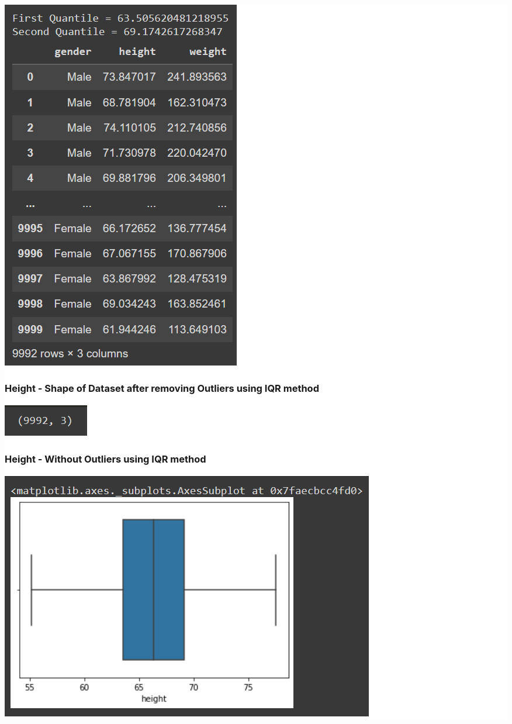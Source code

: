 ![hei-without-outliers-df](./img/height_weight/height_with_outlier.png)
### Height - Shape of Dataset after removing Outliers using IQR method
![hei-without-outliers-df-shape](./img/height_weight/height_without_outlier_shape.png)
### Height - Without Outliers using IQR method
![hei-without-outliers](./img/height_weight/height_without_outlier.png)
